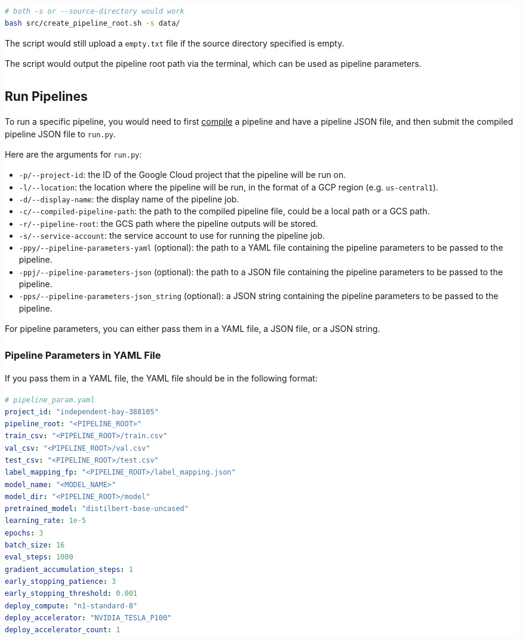 ```bash
# both -s or --source-directory would work
bash src/create_pipeline_root.sh -s data/
```

The script would still upload a `empty.txt` file if the source directory specified is empty.

The script would output the pipeline root path via the terminal, which can be used as pipeline parameters.

## Run Pipelines

To run a specific pipeline, you would need to first [compile](#compile-pipelines) a pipeline and have a pipeline JSON file, and then submit the compiled pipeline JSON file to `run.py`.

Here are the arguments for `run.py`:

- `-p/--project-id`: the ID of the Google Cloud project that the pipeline will be run on.
- `-l/--location`: the location where the pipeline will be run, in the format of a GCP region (e.g. `us-central1`).
- `-d/--display-name`: the display name of the pipeline job.
- `-c/--compiled-pipeline-path`: the path to the compiled pipeline file, could be a local path or a GCS path.
- `-r/--pipeline-root`: the GCS path where the pipeline outputs will be stored.
- `-s/--service-account`: the service account to use for running the pipeline job.
- `-ppy/--pipeline-parameters-yaml` (optional): the path to a YAML file containing the pipeline parameters to be passed to the pipeline.
- `-ppj/--pipeline-parameters-json` (optional): the path to a JSON file containing the pipeline parameters to be passed to the pipeline.
- `-pps/--pipeline-parameters-json_string` (optional): a JSON string containing the pipeline parameters to be passed to the pipeline.

For pipeline parameters, you can either pass them in a YAML file, a JSON file, or a JSON string. 

### Pipeline Parameters in YAML File

If you pass them in a YAML file, the YAML file should be in the following format:

```yaml
# pipeline_param.yaml
project_id: "independent-bay-388105"
pipeline_root: "<PIPELINE_ROOT>"
train_csv: "<PIPELINE_ROOT>/train.csv"
val_csv: "<PIPELINE_ROOT>/val.csv"
test_csv: "<PIPELINE_ROOT>/test.csv"
label_mapping_fp: "<PIPELINE_ROOT>/label_mapping.json"
model_name: "<MODEL_NAME>"
model_dir: "<PIPELINE_ROOT>/model"
pretrained_model: "distilbert-base-uncased"
learning_rate: 1e-5
epochs: 3
batch_size: 16
eval_steps: 1000
gradient_accumulation_steps: 1
early_stopping_patience: 3
early_stopping_threshold: 0.001
deploy_compute: "n1-standard-8"
deploy_accelerator: "NVIDIA_TESLA_P100"
deploy_accelerator_count: 1
```
